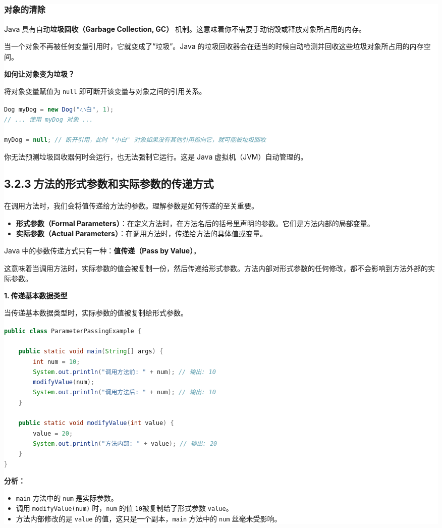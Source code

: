 
### 对象的清除

Java 具有自动**垃圾回收（Garbage Collection, GC）** 机制。这意味着你不需要手动销毁或释放对象所占用的内存。

当一个对象不再被任何变量引用时，它就变成了“垃圾”。Java 的垃圾回收器会在适当的时候自动检测并回收这些垃圾对象所占用的内存空间。

**如何让对象变为垃圾？**

将对象变量赋值为 `null` 即可断开该变量与对象之间的引用关系。

```java
Dog myDog = new Dog("小白", 1);
// ... 使用 myDog 对象 ...

myDog = null; // 断开引用，此时 "小白" 对象如果没有其他引用指向它，就可能被垃圾回收
```

你无法预测垃圾回收器何时会运行，也无法强制它运行。这是 Java 虚拟机（JVM）自动管理的。

## 3.2.3 方法的形式参数和实际参数的传递方式

在调用方法时，我们会将值传递给方法的参数。理解参数是如何传递的至关重要。

- **形式参数（Formal Parameters）**：在定义方法时，在方法名后的括号里声明的参数。它们是方法内部的局部变量。
- **实际参数（Actual Parameters）**：在调用方法时，传递给方法的具体值或变量。

Java 中的参数传递方式只有一种：**值传递（Pass by Value）**。

这意味着当调用方法时，实际参数的值会被复制一份，然后传递给形式参数。方法内部对形式参数的任何修改，都不会影响到方法外部的实际参数。

**1. 传递基本数据类型**

当传递基本数据类型时，实际参数的值被复制给形式参数。

```java
public class ParameterPassingExample {

    public static void main(String[] args) {
        int num = 10;
        System.out.println("调用方法前: " + num); // 输出: 10
        modifyValue(num);
        System.out.println("调用方法后: " + num); // 输出: 10
    }

    public static void modifyValue(int value) {
        value = 20;
        System.out.println("方法内部: " + value); // 输出: 20
    }
}
```

**分析：**

- `main` 方法中的 `num` 是实际参数。
- 调用 `modifyValue(num)` 时，`num` 的值 `10`被复制给了形式参数 `value`。
- 方法内部修改的是 `value` 的值，这只是一个副本，`main` 方法中的 `num` 丝毫未受影响。
